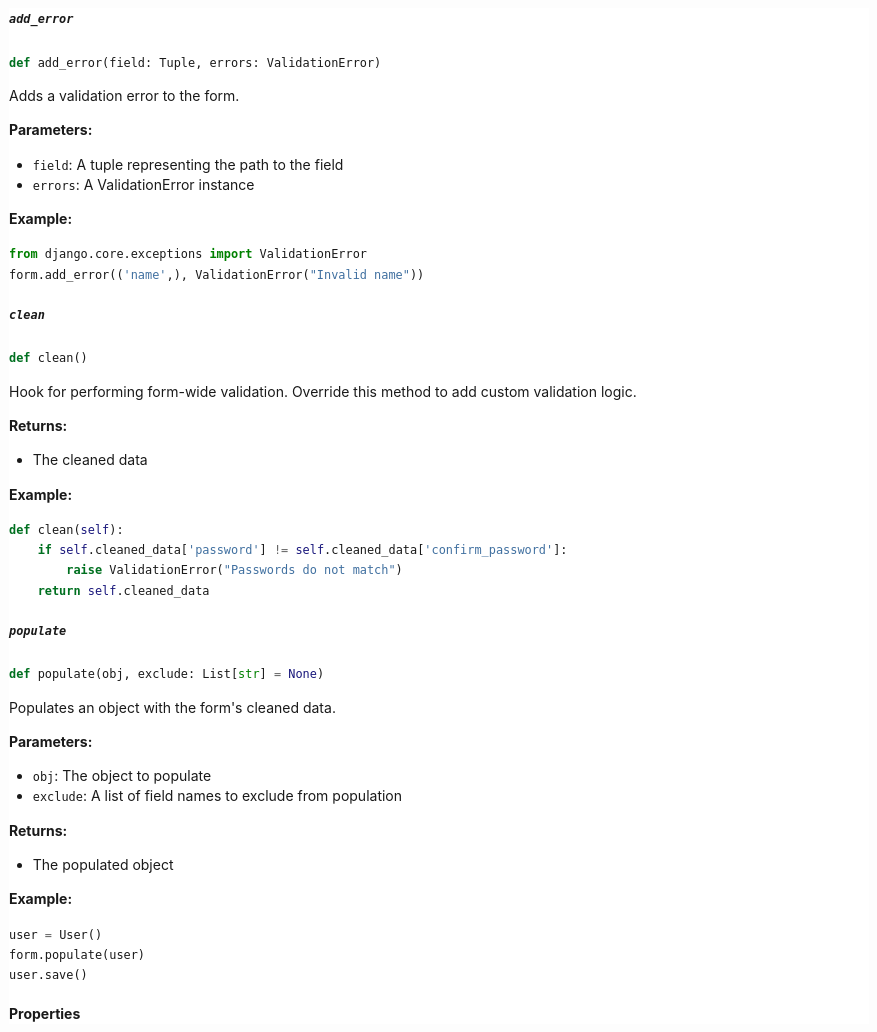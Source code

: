 ##### `add_error`

```python
def add_error(field: Tuple, errors: ValidationError)
```

Adds a validation error to the form.

**Parameters:**
- `field`: A tuple representing the path to the field
- `errors`: A ValidationError instance

**Example:**
```python
from django.core.exceptions import ValidationError
form.add_error(('name',), ValidationError("Invalid name"))
```

##### `clean`

```python
def clean()
```

Hook for performing form-wide validation. Override this method to add custom validation logic.

**Returns:**
- The cleaned data

**Example:**
```python
def clean(self):
    if self.cleaned_data['password'] != self.cleaned_data['confirm_password']:
        raise ValidationError("Passwords do not match")
    return self.cleaned_data
```

##### `populate`

```python
def populate(obj, exclude: List[str] = None)
```

Populates an object with the form's cleaned data.

**Parameters:**
- `obj`: The object to populate
- `exclude`: A list of field names to exclude from population

**Returns:**
- The populated object

**Example:**
```python
user = User()
form.populate(user)
user.save()
```

#### Properties
